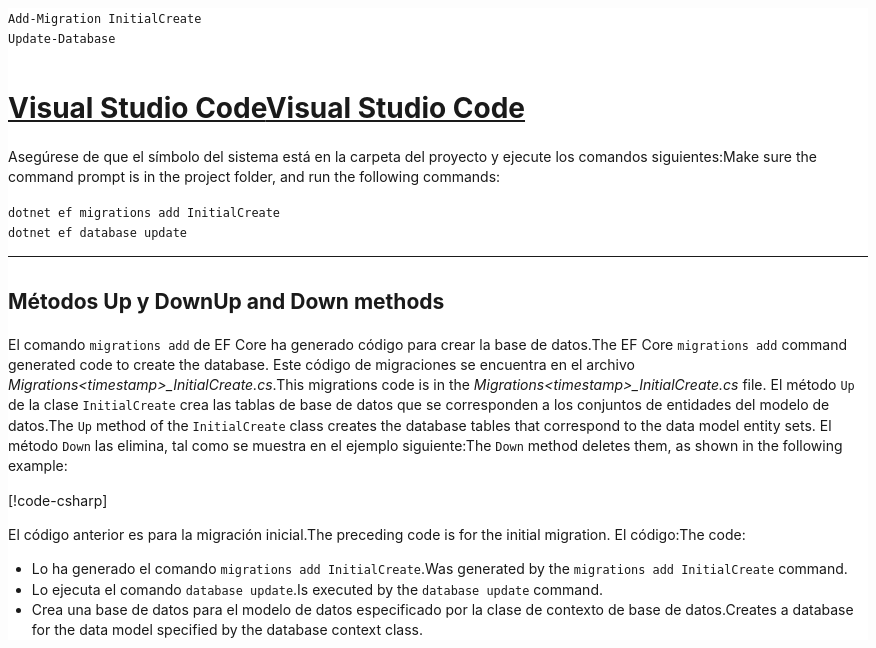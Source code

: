 ```powershell
Add-Migration InitialCreate
Update-Database
```

# <a name="visual-studio-code"></a>[<span data-ttu-id="1b9b4-128">Visual Studio Code</span><span class="sxs-lookup"><span data-stu-id="1b9b4-128">Visual Studio Code</span></span>](#tab/visual-studio-code)

<span data-ttu-id="1b9b4-129">Asegúrese de que el símbolo del sistema está en la carpeta del proyecto y ejecute los comandos siguientes:</span><span class="sxs-lookup"><span data-stu-id="1b9b4-129">Make sure the command prompt is in the project folder, and run the following commands:</span></span>

```dotnetcli
dotnet ef migrations add InitialCreate
dotnet ef database update
```

---

## <a name="up-and-down-methods"></a><span data-ttu-id="1b9b4-130">Métodos Up y Down</span><span class="sxs-lookup"><span data-stu-id="1b9b4-130">Up and Down methods</span></span>

<span data-ttu-id="1b9b4-131">El comando `migrations add` de EF Core ha generado código para crear la base de datos.</span><span class="sxs-lookup"><span data-stu-id="1b9b4-131">The EF Core `migrations add` command generated code to create the database.</span></span> <span data-ttu-id="1b9b4-132">Este código de migraciones se encuentra en el archivo *Migrations\<timestamp>_InitialCreate.cs*.</span><span class="sxs-lookup"><span data-stu-id="1b9b4-132">This migrations code is in the *Migrations\<timestamp>_InitialCreate.cs* file.</span></span> <span data-ttu-id="1b9b4-133">El método `Up` de la clase `InitialCreate` crea las tablas de base de datos que se corresponden a los conjuntos de entidades del modelo de datos.</span><span class="sxs-lookup"><span data-stu-id="1b9b4-133">The `Up` method of the `InitialCreate` class creates the database tables that correspond to the data model entity sets.</span></span> <span data-ttu-id="1b9b4-134">El método `Down` las elimina, tal como se muestra en el ejemplo siguiente:</span><span class="sxs-lookup"><span data-stu-id="1b9b4-134">The `Down` method deletes them, as shown in the following example:</span></span>

[!code-csharp[](intro/samples/cu30/Migrations/20190731193522_InitialCreate.cs)]

<span data-ttu-id="1b9b4-135">El código anterior es para la migración inicial.</span><span class="sxs-lookup"><span data-stu-id="1b9b4-135">The preceding code is for the initial migration.</span></span> <span data-ttu-id="1b9b4-136">El código:</span><span class="sxs-lookup"><span data-stu-id="1b9b4-136">The code:</span></span>

* <span data-ttu-id="1b9b4-137">Lo ha generado el comando `migrations add InitialCreate`.</span><span class="sxs-lookup"><span data-stu-id="1b9b4-137">Was generated by the `migrations add InitialCreate` command.</span></span> 
* <span data-ttu-id="1b9b4-138">Lo ejecuta el comando `database update`.</span><span class="sxs-lookup"><span data-stu-id="1b9b4-138">Is executed by the `database update` command.</span></span>
* <span data-ttu-id="1b9b4-139">Crea una base de datos para el modelo de datos especificado por la clase de contexto de base de datos.</span><span class="sxs-lookup"><span data-stu-id="1b9b4-139">Creates a database for the data model specified by the database context class.</span></span>
